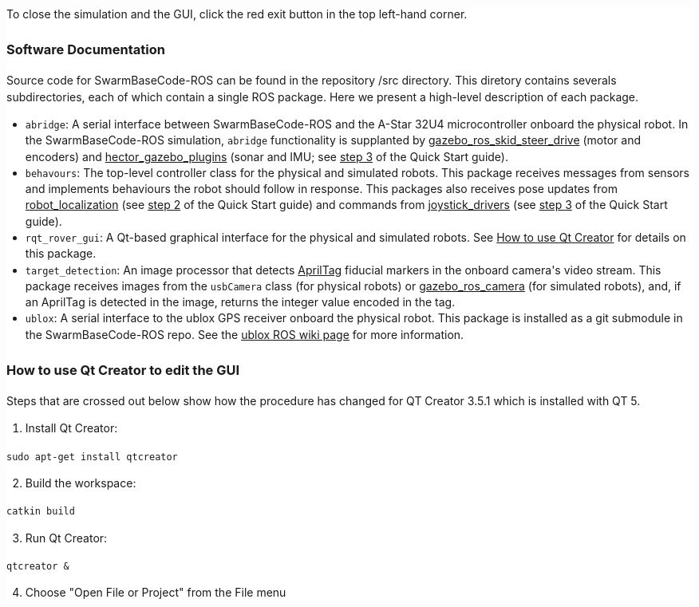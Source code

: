 To close the simulation and the GUI, click the red exit button in the top left-hand corner.

### Software Documentation

Source code for SwarmBaseCode-ROS can be found in the repository /src directory. This diretory contains severals subdirectories, each of which contain a single ROS package. Here we present a high-level description of each package.

- ```abridge```: A serial interface between SwarmBaseCode-ROS and the A-Star 32U4 microcontroller onboard the physical robot. In the SwarmBaseCode-ROS simulation, ```abridge``` functionality is supplanted by [gazebo_ros_skid_steer_drive](http://docs.ros.org/kinetic/api/gazebo_plugins/html/classgazebo_1_1GazeboRosSkidSteerDrive.html) (motor and encoders) and [hector_gazebo_plugins](http://wiki.ros.org/hector_gazebo_plugins) (sonar and IMU; see [step 3](https://github.com/BCLab-UNM/SwarmBaseCode-ROS/blob/master/README.md#3-install-additional-gazebo-plugins) of the Quick Start guide).
- ```behavours```: The top-level controller class for the physical and simulated robots. This package receives messages from sensors and implements behaviours the robot should follow in response. This packages also receives pose updates from [robot_localization](http://wiki.ros.org/robot_localization) (see [step 2](https://github.com/BCLab-UNM/SwarmBaseCode-ROS/blob/master/README.md#2-install-additional-ros-plugins) of the Quick Start guide) and commands from [joystick_drivers](http://wiki.ros.org/joystick_drivers) (see [step 3](https://github.com/BCLab-UNM/SwarmBaseCode-ROS/blob/master/README.md#3-install-additional-gazebo-plugins) of the Quick Start guide).
- ```rqt_rover_gui```: A Qt-based graphical interface for the physical and simulated robots. See [How to use Qt Creator](https://github.com/BCLab-UNM/SwarmBaseCode-ROS/blob/master/README.md#how-to-use-qt-creator-to-edit-the-simulation-gui) for details on this package.
- ```target_detection```: An image processor that detects [AprilTag](https://april.eecs.umich.edu/wiki/index.php/AprilTags) fiducial markers in the onboard camera's video stream. This package receives images from the ```usbCamera``` class (for physical robots) or [gazebo_ros_camera](http://docs.ros.org/kinetic/api/gazebo_plugins/html/classgazebo_1_1GazeboRosCamera.html) (for simulated robots), and, if an AprilTag is detected in the image, returns the integer value encoded in the tag.
- ```ublox```: A serial interface to the ublox GPS receiver onboard the physical robot. This package is installed as a git submodule in the SwarmBaseCode-ROS repo. See the [ublox ROS wiki page](http://wiki.ros.org/ublox) for more information.

### How to use Qt Creator to edit the GUI

Steps that are crossed out below show how the procedure has changed for QT Creator 3.5.1 which is installed with QT 5.

1. Install Qt Creator:

  ```
  sudo apt-get install qtcreator
  ```
  
2. Build the workspace:

  ```
  catkin build
  ```

3. Run Qt Creator:
  ```
  qtcreator &
  ```

4. Choose "Open File or Project" from the File menu
